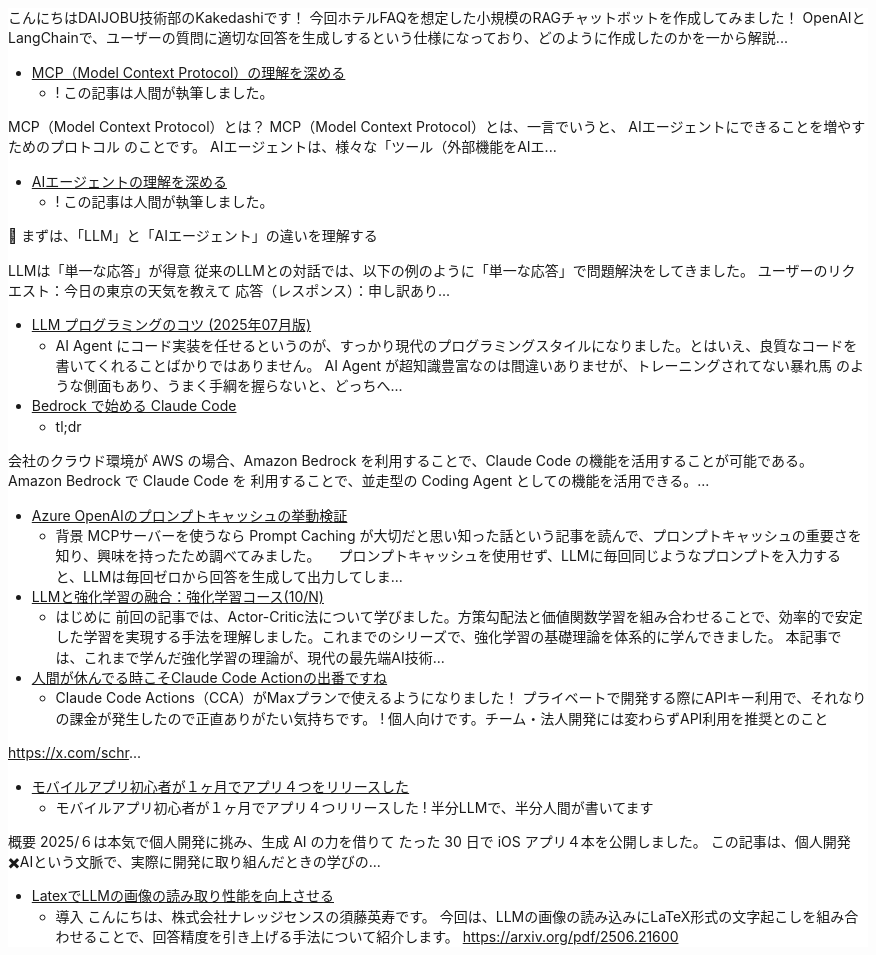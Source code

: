 こんにちはDAIJOBU技術部のKakedashiです！
今回ホテルFAQを想定した小規模のRAGチャットボットを作成してみました！
OpenAIとLangChainで、ユーザーの質問に適切な回答を生成しするという仕様になっており、どのように作成したのかを一から解説...
- [MCP（Model Context Protocol）の理解を深める](https://zenn.dev/hashiramaendure/articles/f99ed7a44ecf2e)
  - !
この記事は人間が執筆しました。


 MCP（Model Context Protocol）とは？
MCP（Model Context Protocol）とは、一言でいうと、
AIエージェントにできることを増やすためのプロトコル のことです。
AIエージェントは、様々な「ツール（外部機能をAIエ...
- [AIエージェントの理解を深める](https://zenn.dev/hashiramaendure/articles/1233fd568f08b2)
  - !
この記事は人間が執筆しました。


 🤔 まずは、「LLM」と「AIエージェント」の違いを理解する

 LLMは「単一な応答」が得意
従来のLLMとの対話では、以下の例のように「単一な応答」で問題解決をしてきました。
ユーザーのリクエスト：今日の東京の天気を教えて
応答（レスポンス）：申し訳あり...
- [LLM プログラミングのコツ (2025年07月版)](https://zenn.dev/tommy109/articles/08e42e1a30b494)
  - AI Agent にコード実装を任せるというのが、すっかり現代のプログラミングスタイルになりました。とはいえ、良質なコードを書いてくれることばかりではありません。 AI Agent が超知識豊富なのは間違いありませが、トレーニングされてない暴れ馬 のような側面もあり、うまく手綱を握らないと、どっちへ...
- [Bedrock で始める Claude Code](https://zenn.dev/dannya/articles/b6d476ebd7d421)
  - tl;dr

会社のクラウド環境が AWS の場合、Amazon Bedrock を利用することで、Claude Code の機能を活用することが可能である。
Amazon Bedrock で Claude Code を 利用することで、並走型の Coding Agent としての機能を活用できる。...
- [Azure OpenAIのプロンプトキャッシュの挙動検証](https://zenn.dev/serio/articles/c312c91fe69cec)
  - 背景
MCPサーバーを使うなら Prompt Caching が大切だと思い知った話という記事を読んで、プロンプトキャッシュの重要さを知り、興味を持ったため調べてみました。
　プロンプトキャッシュを使用せず、LLMに毎回同じようなプロンプトを入力すると、LLMは毎回ゼロから回答を生成して出力してしま...
- [LLMと強化学習の融合：強化学習コース(10/N)](https://zenn.dev/questlico/articles/9bba88c3db9dff)
  - はじめに
前回の記事では、Actor-Critic法について学びました。方策勾配法と価値関数学習を組み合わせることで、効率的で安定した学習を実現する手法を理解しました。これまでのシリーズで、強化学習の基礎理論を体系的に学んできました。
本記事では、これまで学んだ強化学習の理論が、現代の最先端AI技術...
- [人間が休んでる時こそClaude Code  Actionの出番ですね](https://zenn.dev/r_kaga/articles/731fe4636289dc)
  - Claude Code Actions（CCA）がMaxプランで使えるようになりました！
プライベートで開発する際にAPIキー利用で、それなりの課金が発生したので正直ありがたい気持ちです。
!
個人向けです。チーム・法人開発には変わらずAPI利用を推奨とのこと

https://x.com/schr...
- [モバイルアプリ初心者が１ヶ月でアプリ４つをリリースした](https://zenn.dev/chanpaya/articles/d8ba853357745d)
  - モバイルアプリ初心者が１ヶ月でアプリ４つリリースした
!
半分LLMで、半分人間が書いてます


 概要
2025/６は本気で個人開発に挑み、生成 AI の力を借りて たった 30 日で iOS アプリ４本を公開しました。
この記事は、個人開発✖️AIという文脈で、実際に開発に取り組んだときの学びの...
- [LatexでLLMの画像の読み取り性能を向上させる](https://zenn.dev/knowledgesense/articles/ee15a77d84ea7c)
  - 導入
こんにちは、株式会社ナレッジセンスの須藤英寿です。
今回は、LLMの画像の読み込みにLaTeX形式の文字起こしを組み合わせることで、回答精度を引き上げる手法について紹介します。
https://arxiv.org/pdf/2506.21600
